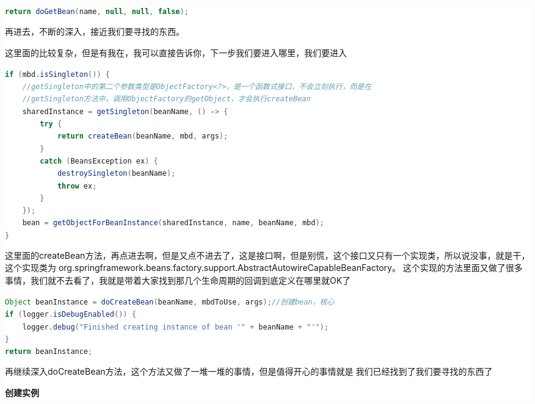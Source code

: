 ```java
return doGetBean(name, null, null, false);
```

再进去，不断的深入，接近我们要寻找的东西。 

这里面的比较复杂，但是有我在，我可以直接告诉你，下一步我们要进入哪里，我们要进入

```java
if (mbd.isSingleton()) { 
    //getSingleton中的第二个参数类型是ObjectFactory<?>，是一个函数式接口，不会立刻执行，而是在 
    //getSingleton方法中，调用ObjectFactory的getObject，才会执行createBean 
    sharedInstance = getSingleton(beanName, () ‐> { 
        try { 
            return createBean(beanName, mbd, args); 
        } 
        catch (BeansException ex) { 
            destroySingleton(beanName); 
            throw ex; 
        } 
    }); 
    bean = getObjectForBeanInstance(sharedInstance, name, beanName, mbd); 
}
```

这里面的createBean方法，再点进去啊，但是又点不进去了，这是接口啊，但是别慌，这个接口又只有一个实现类，所以说没事，就是干，这个实现类为 org.springframework.beans.factory.support.AbstractAutowireCapableBeanFactory。 这个实现的方法里面又做了很多事情，我们就不去看了，我就是带着大家找到那几个生命周期的回调到底定义在哪里就OK了

```java
Object beanInstance = doCreateBean(beanName, mbdToUse, args);//创建bean，核心 
if (logger.isDebugEnabled()) { 
    logger.debug("Finished creating instance of bean '" + beanName + "'"); 
} 
return beanInstance;
```

再继续深入doCreateBean方法，这个方法又做了一堆一堆的事情，但是值得开心的事情就是 我们已经找到了我们要寻找的东西了

**创建实例** 
